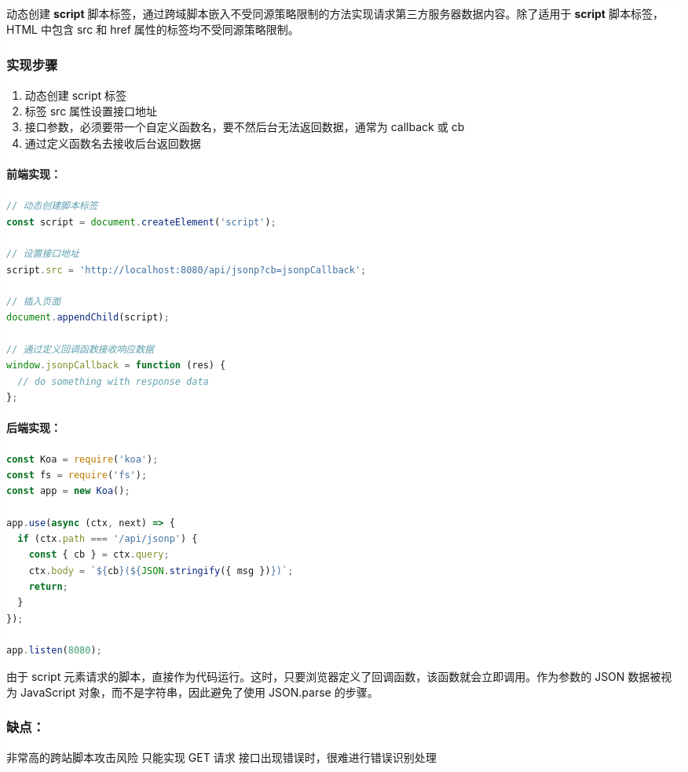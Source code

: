 动态创建 **script** 脚本标签，通过跨域脚本嵌入不受同源策略限制的方法实现请求第三方服务器数据内容。除了适用于 **script** 脚本标签，HTML 中包含 src 和 href 属性的标签均不受同源策略限制。

### 实现步骤

1. 动态创建 script 标签
2. 标签 src 属性设置接口地址
3. 接口参数，必须要带一个自定义函数名，要不然后台无法返回数据，通常为 callback 或 cb
4. 通过定义函数名去接收后台返回数据

#### 前端实现：

```js
// 动态创建脚本标签
const script = document.createElement('script');

// 设置接口地址
script.src = 'http://localhost:8080/api/jsonp?cb=jsonpCallback';

// 插入页面
document.appendChild(script);

// 通过定义回调函数接收响应数据
window.jsonpCallback = function (res) {
  // do something with response data
};
```
#### 后端实现：

```js
const Koa = require('koa');
const fs = require('fs');
const app = new Koa();

app.use(async (ctx, next) => {
  if (ctx.path === '/api/jsonp') {
    const { cb } = ctx.query;
    ctx.body = `${cb}(${JSON.stringify({ msg })})`;
    return;
  }
});

app.listen(8080);
```

由于 script 元素请求的脚本，直接作为代码运行。这时，只要浏览器定义了回调函数，该函数就会立即调用。作为参数的 JSON 数据被视为 JavaScript 对象，而不是字符串，因此避免了使用 JSON.parse 的步骤。

### 缺点：

非常高的跨站脚本攻击风险
只能实现 GET 请求
接口出现错误时，很难进行错误识别处理
